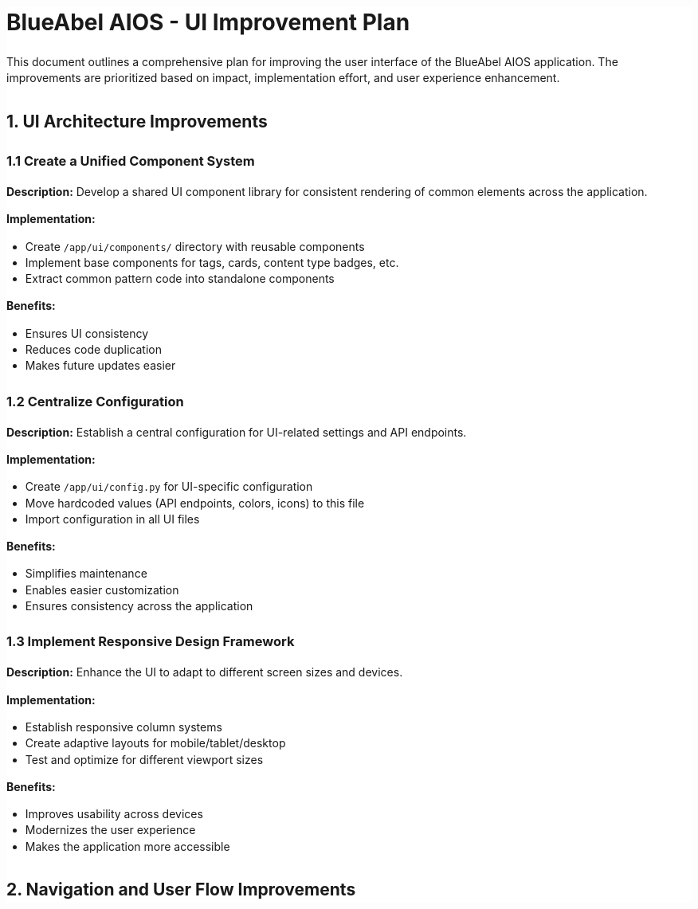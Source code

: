 # BlueAbel AIOS - UI Improvement Plan

This document outlines a comprehensive plan for improving the user interface of the BlueAbel AIOS application. The improvements are prioritized based on impact, implementation effort, and user experience enhancement.

## 1. UI Architecture Improvements

### 1.1 Create a Unified Component System

**Description:** Develop a shared UI component library for consistent rendering of common elements across the application.

**Implementation:**
- Create `/app/ui/components/` directory with reusable components
- Implement base components for tags, cards, content type badges, etc.
- Extract common pattern code into standalone components

**Benefits:**
- Ensures UI consistency
- Reduces code duplication
- Makes future updates easier

### 1.2 Centralize Configuration

**Description:** Establish a central configuration for UI-related settings and API endpoints.

**Implementation:**
- Create `/app/ui/config.py` for UI-specific configuration
- Move hardcoded values (API endpoints, colors, icons) to this file
- Import configuration in all UI files

**Benefits:**
- Simplifies maintenance
- Enables easier customization
- Ensures consistency across the application

### 1.3 Implement Responsive Design Framework

**Description:** Enhance the UI to adapt to different screen sizes and devices.

**Implementation:**
- Establish responsive column systems
- Create adaptive layouts for mobile/tablet/desktop
- Test and optimize for different viewport sizes

**Benefits:**
- Improves usability across devices
- Modernizes the user experience
- Makes the application more accessible

## 2. Navigation and User Flow Improvements
